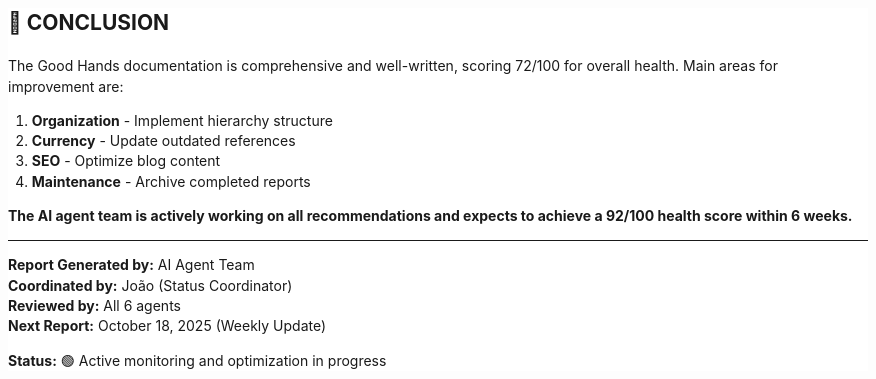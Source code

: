 
## 🎯 CONCLUSION

The Good Hands documentation is comprehensive and well-written, scoring 72/100 for overall health. Main areas for improvement are:

1. **Organization** - Implement hierarchy structure
2. **Currency** - Update outdated references
3. **SEO** - Optimize blog content
4. **Maintenance** - Archive completed reports

**The AI agent team is actively working on all recommendations and expects to achieve a 92/100 health score within 6 weeks.**

---

**Report Generated by:** AI Agent Team  
**Coordinated by:** João (Status Coordinator)  
**Reviewed by:** All 6 agents  
**Next Report:** October 18, 2025 (Weekly Update)

**Status:** 🟢 Active monitoring and optimization in progress


